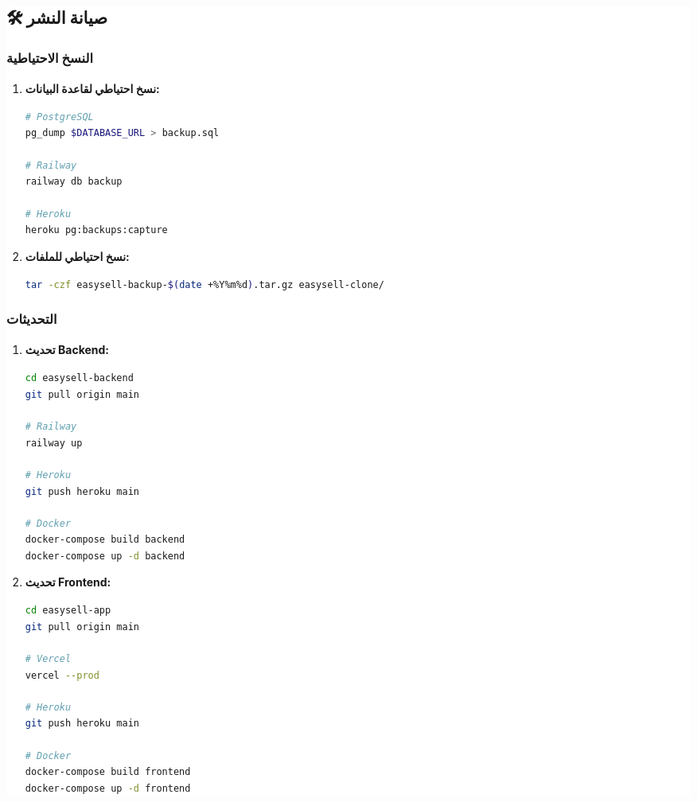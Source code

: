 ## 🛠️ صيانة النشر

### النسخ الاحتياطية

1. **نسخ احتياطي لقاعدة البيانات:**
   ```bash
   # PostgreSQL
   pg_dump $DATABASE_URL > backup.sql

   # Railway
   railway db backup

   # Heroku
   heroku pg:backups:capture
   ```

2. **نسخ احتياطي للملفات:**
   ```bash
   tar -czf easysell-backup-$(date +%Y%m%d).tar.gz easysell-clone/
   ```

### التحديثات

1. **تحديث Backend:**
   ```bash
   cd easysell-backend
   git pull origin main
   
   # Railway
   railway up
   
   # Heroku
   git push heroku main
   
   # Docker
   docker-compose build backend
   docker-compose up -d backend
   ```

2. **تحديث Frontend:**
   ```bash
   cd easysell-app
   git pull origin main
   
   # Vercel
   vercel --prod
   
   # Heroku
   git push heroku main
   
   # Docker
   docker-compose build frontend
   docker-compose up -d frontend
   ```
